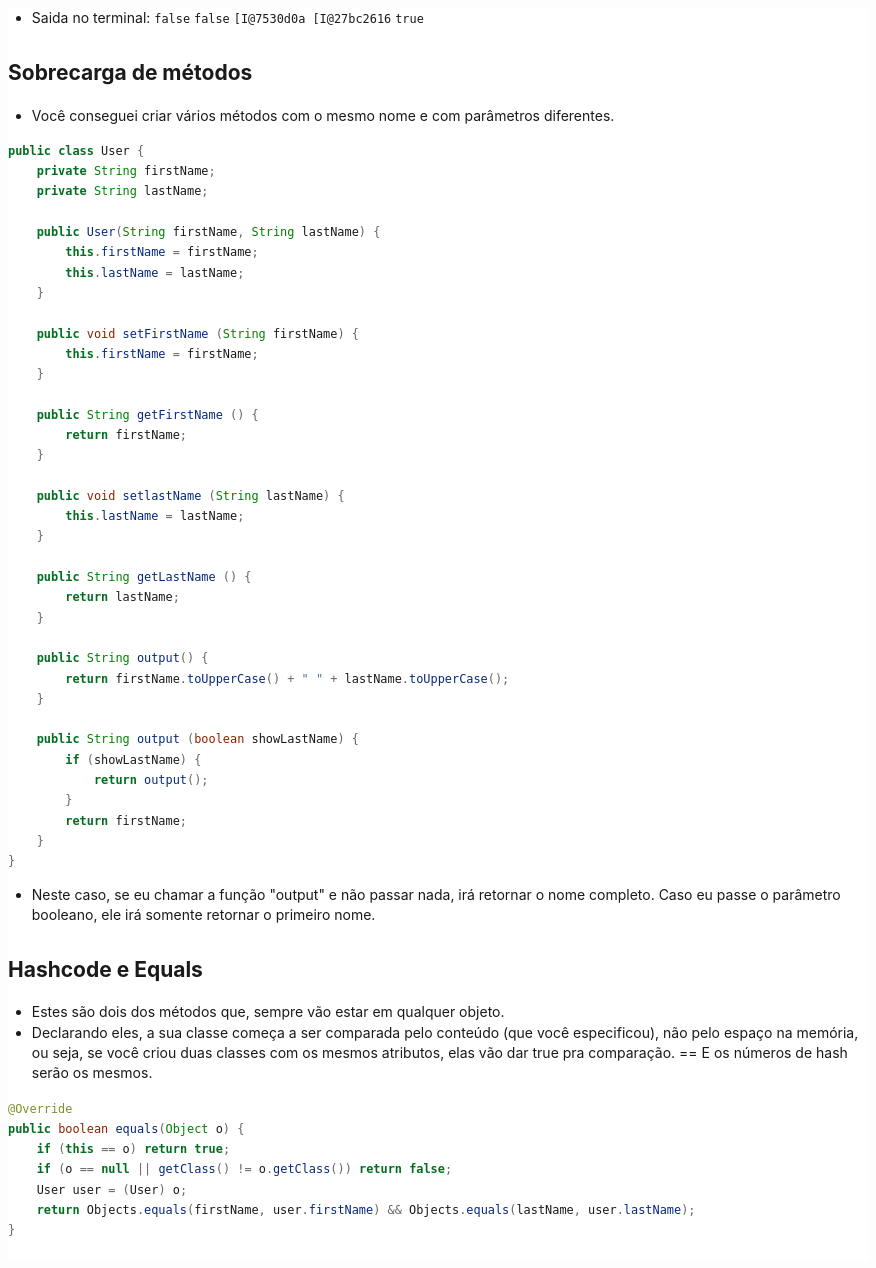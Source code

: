 - Saida no terminal:
`false`
`false`
`[I@7530d0a [I@27bc2616`
`true`

## Sobrecarga de métodos
- Você conseguei criar vários métodos com o mesmo nome e com parâmetros diferentes.
```Java
public class User {  
    private String firstName;  
    private String lastName;  
  
    public User(String firstName, String lastName) {  
        this.firstName = firstName;  
        this.lastName = lastName;  
    }  
  
    public void setFirstName (String firstName) {  
        this.firstName = firstName;  
    }  
  
    public String getFirstName () {  
        return firstName;  
    }  
  
    public void setlastName (String lastName) {  
        this.lastName = lastName;  
    }  
  
    public String getLastName () {  
        return lastName;  
    }
      
    public String output() {  
        return firstName.toUpperCase() + " " + lastName.toUpperCase();  
    }
      
    public String output (boolean showLastName) {  
        if (showLastName) {  
            return output();  
        }  
        return firstName;  
    }  
}
```
- Neste caso, se eu chamar a função "output" e não passar nada, irá retornar o nome completo. Caso eu passe o parâmetro booleano, ele irá somente retornar o primeiro nome.
## Hashcode e Equals
- Estes são dois dos métodos que, sempre vão estar em qualquer objeto.
- Declarando eles, a sua classe começa a ser comparada pelo conteúdo (que você especificou), não pelo espaço na memória, ou seja, se você criou duas classes com os mesmos atributos, elas vão dar true pra comparação. == E os números de hash serão os mesmos.
```Java
@Override  
public boolean equals(Object o) {  
    if (this == o) return true;  
    if (o == null || getClass() != o.getClass()) return false;  
    User user = (User) o;  
    return Objects.equals(firstName, user.firstName) && Objects.equals(lastName, user.lastName);  
}  
  
```